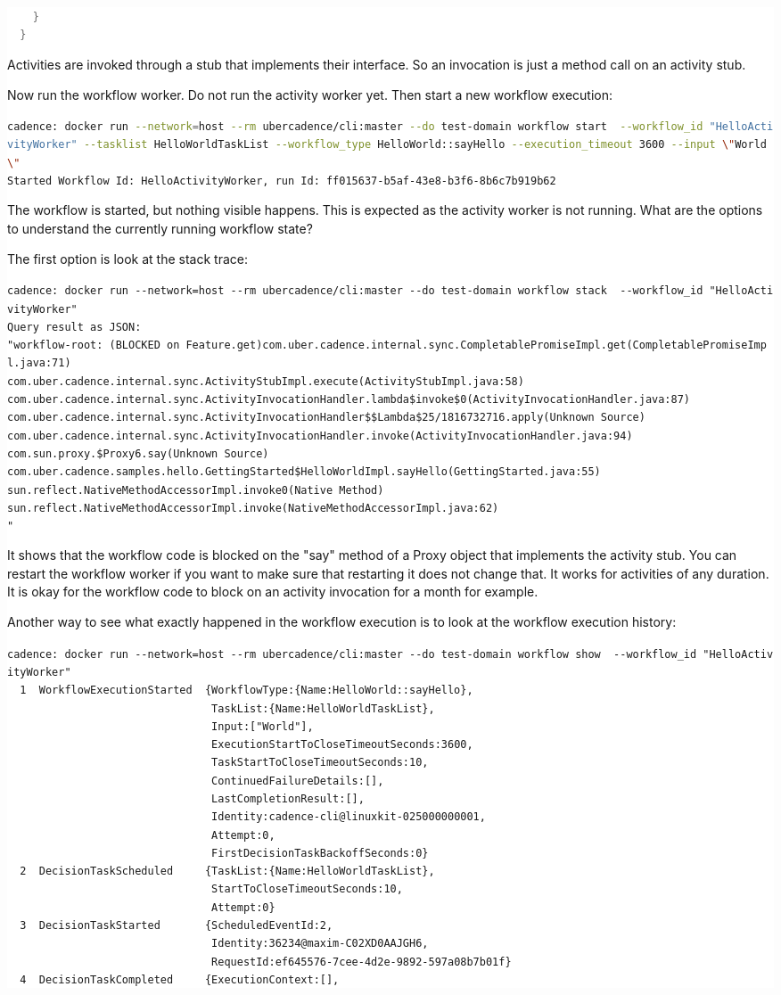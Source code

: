 ```java
    }
  }
```
Activities are invoked through a stub that implements their interface. So an invocation is just a method call on an activity stub.

Now run the workflow worker. Do not run the activity worker yet. Then start a new workflow execution:
```bash
cadence: docker run --network=host --rm ubercadence/cli:master --do test-domain workflow start  --workflow_id "HelloActivityWorker" --tasklist HelloWorldTaskList --workflow_type HelloWorld::sayHello --execution_timeout 3600 --input \"World\"
Started Workflow Id: HelloActivityWorker, run Id: ff015637-b5af-43e8-b3f6-8b6c7b919b62
```
The workflow is started, but nothing visible happens. This is expected as the activity worker is not running. What are the options to understand the currently running workflow state?

The first option is look at the stack trace:
```text
cadence: docker run --network=host --rm ubercadence/cli:master --do test-domain workflow stack  --workflow_id "HelloActivityWorker"
Query result as JSON:
"workflow-root: (BLOCKED on Feature.get)com.uber.cadence.internal.sync.CompletablePromiseImpl.get(CompletablePromiseImpl.java:71)
com.uber.cadence.internal.sync.ActivityStubImpl.execute(ActivityStubImpl.java:58)
com.uber.cadence.internal.sync.ActivityInvocationHandler.lambda$invoke$0(ActivityInvocationHandler.java:87)
com.uber.cadence.internal.sync.ActivityInvocationHandler$$Lambda$25/1816732716.apply(Unknown Source)
com.uber.cadence.internal.sync.ActivityInvocationHandler.invoke(ActivityInvocationHandler.java:94)
com.sun.proxy.$Proxy6.say(Unknown Source)
com.uber.cadence.samples.hello.GettingStarted$HelloWorldImpl.sayHello(GettingStarted.java:55)
sun.reflect.NativeMethodAccessorImpl.invoke0(Native Method)
sun.reflect.NativeMethodAccessorImpl.invoke(NativeMethodAccessorImpl.java:62)
"
```
It shows that the workflow code is blocked on the "say" method of a Proxy object that implements the activity stub.
You can restart the workflow worker if you want to make sure that restarting it does not change that. It works for activities
of any duration. It is okay for the workflow code to block on an activity invocation for a month for example.

Another way to see what exactly happened in the workflow execution is to look at the workflow execution history:
```text
cadence: docker run --network=host --rm ubercadence/cli:master --do test-domain workflow show  --workflow_id "HelloActivityWorker"
  1  WorkflowExecutionStarted  {WorkflowType:{Name:HelloWorld::sayHello},
                                TaskList:{Name:HelloWorldTaskList},
                                Input:["World"],
                                ExecutionStartToCloseTimeoutSeconds:3600,
                                TaskStartToCloseTimeoutSeconds:10,
                                ContinuedFailureDetails:[],
                                LastCompletionResult:[],
                                Identity:cadence-cli@linuxkit-025000000001,
                                Attempt:0,
                                FirstDecisionTaskBackoffSeconds:0}
  2  DecisionTaskScheduled     {TaskList:{Name:HelloWorldTaskList},
                                StartToCloseTimeoutSeconds:10,
                                Attempt:0}
  3  DecisionTaskStarted       {ScheduledEventId:2,
                                Identity:36234@maxim-C02XD0AAJGH6,
                                RequestId:ef645576-7cee-4d2e-9892-597a08b7b01f}
  4  DecisionTaskCompleted     {ExecutionContext:[],
```